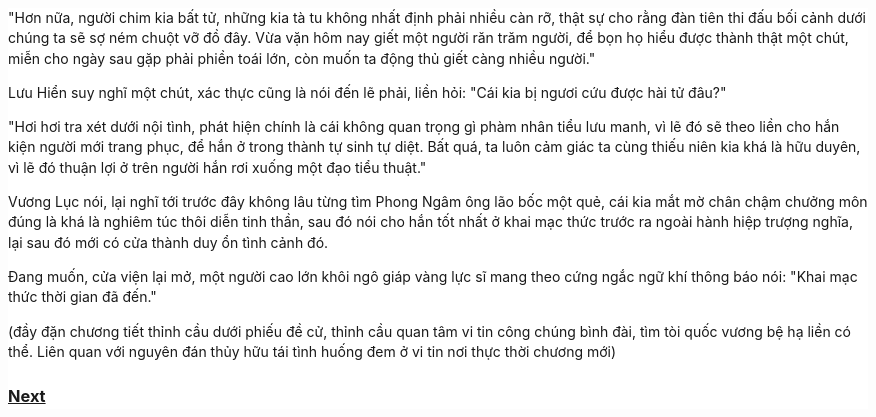 "Hơn nữa, người chim kia bất tử, những kia tà tu không nhất định phải nhiều càn rỡ, thật sự cho rằng đàn tiên thi đấu bối cảnh dưới chúng ta sẽ sợ ném chuột vỡ đồ đây. Vừa vặn hôm nay giết một người răn trăm người, để bọn họ hiểu được thành thật một chút, miễn cho ngày sau gặp phải phiền toái lớn, còn muốn ta động thủ giết càng nhiều người."

Lưu Hiển suy nghĩ một chút, xác thực cũng là nói đến lẽ phải, liền hỏi: "Cái kia bị ngươi cứu được hài tử đâu?"

"Hơi hơi tra xét dưới nội tình, phát hiện chính là cái không quan trọng gì phàm nhân tiểu lưu manh, vì lẽ đó sẽ theo liền cho hắn kiện người mới trang phục, để hắn ở trong thành tự sinh tự diệt. Bất quá, ta luôn cảm giác ta cùng thiếu niên kia khá là hữu duyên, vì lẽ đó thuận lợi ở trên người hắn rơi xuống một đạo tiểu thuật."

Vương Lục nói, lại nghĩ tới trước đây không lâu từng tìm Phong Ngâm ông lão bốc một quẻ, cái kia mắt mờ chân chậm chưởng môn đúng là khá là nghiêm túc thôi diễn tinh thần, sau đó nói cho hắn tốt nhất ở khai mạc thức trước ra ngoài hành hiệp trượng nghĩa, lại sau đó mới có cửa thành duy ổn tình cảnh đó.

Đang muốn, cửa viện lại mở, một người cao lớn khôi ngô giáp vàng lực sĩ mang theo cứng ngắc ngữ khí thông báo nói: "Khai mạc thức thời gian đã đến."

(đầy đặn chương tiết thỉnh cầu dưới phiếu đề cử, thỉnh cầu quan tâm vi tin công chúng bình đài, tìm tòi quốc vương bệ hạ liền có thể. Liên quan với nguyên đán thủy hữu tái tình huống đem ở vi tin nơi thực thời chương mới)

### [Next](./chuong-626.html)
